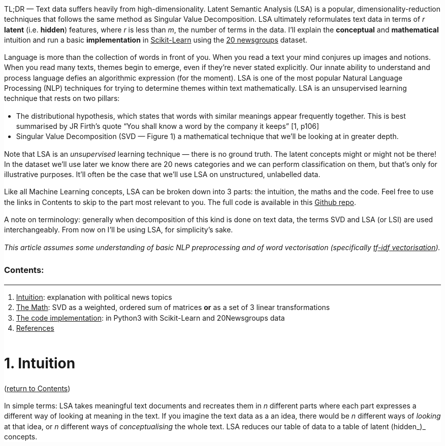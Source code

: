 TL;DR — Text data suffers heavily from high-dimensionality. Latent Semantic Analysis (LSA) is a popular, dimensionality-reduction techniques that follows the same method as Singular Value Decomposition. LSA ultimately reformulates text data in terms of _r_ **latent**  (i.e. **hidden**) features, where _r_ is less than _m_, the number of terms in the data. I’ll explain the **conceptual** and **mathematical** intuition  and run a basic **implementation** in [Scikit-Learn](https://scikit-learn.org/stable/index.html) using the [20 newsgroups](https://scikit-learn.org/stable/modules/generated/sklearn.datasets.fetch_20newsgroups.html) dataset.

Language is more than the collection of words in front of you. When you read a text your mind conjures up images and notions. When you read many texts, themes begin to emerge, even if they’re never stated explicitly. Our innate ability to understand and process language defies an algorithmic expression (for the moment). LSA is one of the most popular Natural Language Processing (NLP) techniques for trying to determine themes within text mathematically. LSA is an unsupervised learning technique that rests on two pillars:

*   The distributional hypothesis, which states that words with similar meanings appear frequently together. This is best summarised by JR Firth’s quote “You shall know a word by the company it keeps” \[1, p106\]
*   Singular Value Decomposition (SVD — Figure 1) a mathematical technique that we’ll be looking at in greater depth.

Note that LSA is an _unsupervised_ learning technique — there is no ground truth. The latent concepts might or might not be there! In the dataset we’ll use later we know there are 20 news categories and we can perform classification on them, but that’s only for illustrative purposes. It’ll often be the case that we’ll use LSA on unstructured, unlabelled data.

Like all Machine Learning concepts, LSA can be broken down into 3 parts: the intuition, the maths and the code. Feel free to use the links in Contents to skip to the part most relevant to you. The full code is available in this [Github repo](https://github.com/Ioana-P/pca_and_clustering_for_edu_purposes/blob/master/newsgroups_LSA.ipynb).

A note on terminology: generally when decomposition of this kind is done on text data, the terms SVD and LSA (or LSI) are used interchangeably. From now on I’ll be using LSA, for simplicity’s sake.

_This article assumes some understanding of basic NLP preprocessing and of word vectorisation (specifically_ [_tf-idf vectorisation_](https://medium.com/tf-term-frequency-idf-inverse-document-frequency-from-scratch-in-python-6c2b61b78558)_)._

### Contents:
---------

1.  [Intuition](#0c85): explanation with political news topics
2.  [The Math](#d570): SVD as a weighted, ordered sum of matrices **or** as a set of 3 linear transformations
3.  [The code implementation](#04db): in Python3 with Scikit-Learn and 20Newsgroups data
4.  [References](#a131)

1\. Intuition
=============

([return to Contents](#3ce3))

In simple terms: LSA takes meaningful text documents and recreates them in _n_ different parts where each part expresses a different way of looking at meaning in the text. If you imagine the text data as a an idea, there would be _n_ different ways of _looking_ at that idea, or _n_ different ways of _conceptualising_ the whole text. LSA reduces our table of data to a table of latent (hidden_)_ concepts.
